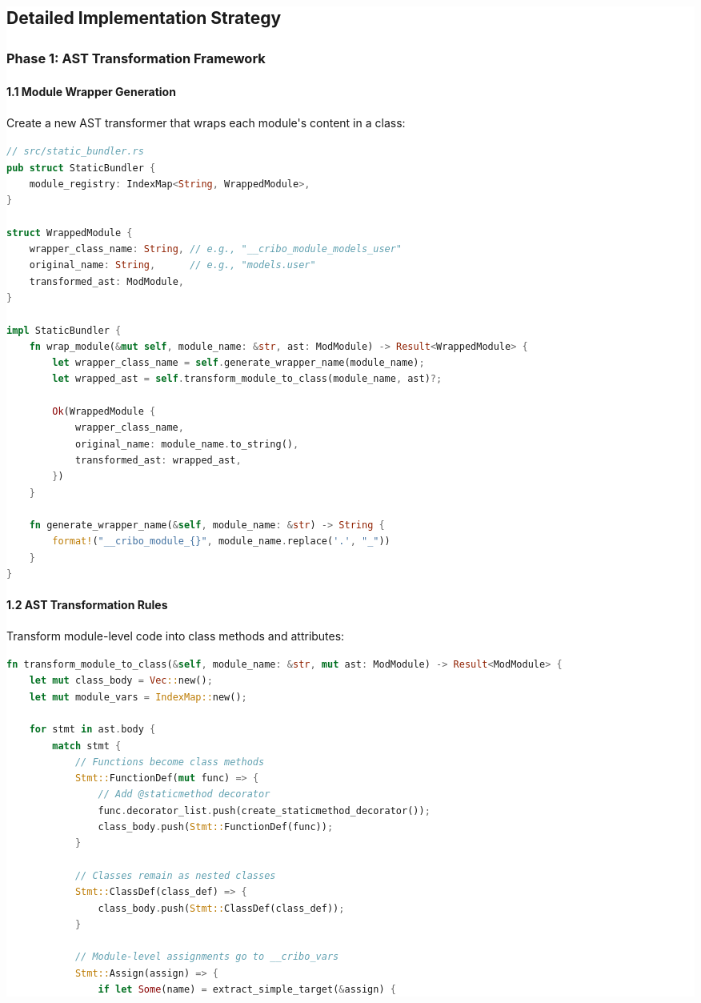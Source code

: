 
## Detailed Implementation Strategy

### Phase 1: AST Transformation Framework

#### 1.1 Module Wrapper Generation

Create a new AST transformer that wraps each module's content in a class:

```rust
// src/static_bundler.rs
pub struct StaticBundler {
    module_registry: IndexMap<String, WrappedModule>,
}

struct WrappedModule {
    wrapper_class_name: String, // e.g., "__cribo_module_models_user"
    original_name: String,      // e.g., "models.user"
    transformed_ast: ModModule,
}

impl StaticBundler {
    fn wrap_module(&mut self, module_name: &str, ast: ModModule) -> Result<WrappedModule> {
        let wrapper_class_name = self.generate_wrapper_name(module_name);
        let wrapped_ast = self.transform_module_to_class(module_name, ast)?;

        Ok(WrappedModule {
            wrapper_class_name,
            original_name: module_name.to_string(),
            transformed_ast: wrapped_ast,
        })
    }

    fn generate_wrapper_name(&self, module_name: &str) -> String {
        format!("__cribo_module_{}", module_name.replace('.', "_"))
    }
}
```

#### 1.2 AST Transformation Rules

Transform module-level code into class methods and attributes:

```rust
fn transform_module_to_class(&self, module_name: &str, mut ast: ModModule) -> Result<ModModule> {
    let mut class_body = Vec::new();
    let mut module_vars = IndexMap::new();

    for stmt in ast.body {
        match stmt {
            // Functions become class methods
            Stmt::FunctionDef(mut func) => {
                // Add @staticmethod decorator
                func.decorator_list.push(create_staticmethod_decorator());
                class_body.push(Stmt::FunctionDef(func));
            }

            // Classes remain as nested classes
            Stmt::ClassDef(class_def) => {
                class_body.push(Stmt::ClassDef(class_def));
            }

            // Module-level assignments go to __cribo_vars
            Stmt::Assign(assign) => {
                if let Some(name) = extract_simple_target(&assign) {
```